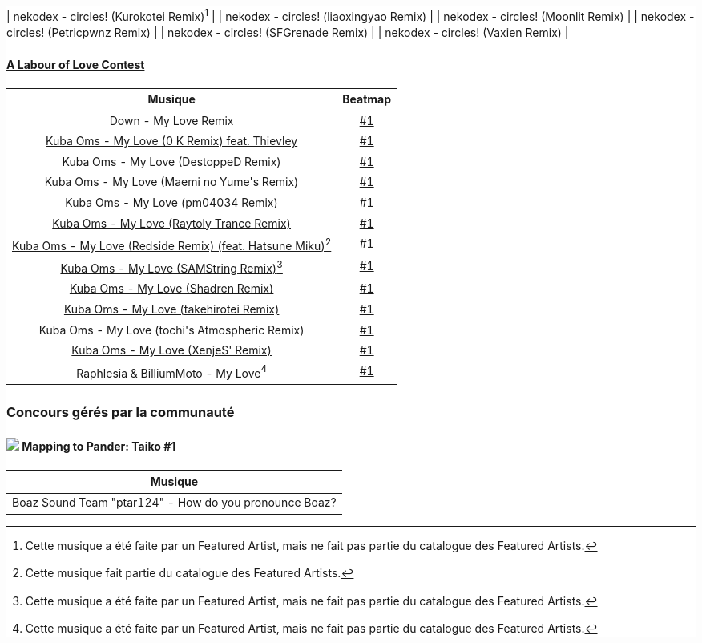 | [nekodex - circles! (Kurokotei Remix)](https://soundcloud.com/dialgadu77/circles-remix)[^fa] |
| [nekodex - circles! (liaoxingyao Remix)](https://assets.ppy.sh//contests/1/entries/1.mp3) |
| [nekodex - circles! (Moonlit Remix)](https://assets.ppy.sh//contests/1/entries/17.mp3) |
| [nekodex - circles! (Petricpwnz Remix)](https://assets.ppy.sh//contests/1/entries/12.mp3) |
| [nekodex - circles! (SFGrenade Remix)](https://assets.ppy.sh//contests/1/entries/7.mp3) |
| [nekodex - circles! (Vaxien Remix)](https://assets.ppy.sh//contests/1/entries/19.mp3) |

#### [A Labour of Love Contest](/wiki/Contests/A_Labour_of_Love_Contest)

| Musique | Beatmap |
| :-: | :-: |
| Down - My Love Remix | [#1](https://osu.ppy.sh/beatmapsets/1348553) |
| [Kuba Oms - My Love (0 K Remix) feat. Thievley](https://soundcloud.com/zero-kelvin-0k/my-love-remix) | [#1](https://osu.ppy.sh/beatmapsets/1389031) |
| Kuba Oms - My Love (DestoppeD Remix) | [#1](https://osu.ppy.sh/beatmapsets/1388552) |
| Kuba Oms - My Love (Maemi no Yume's Remix) | [#1](https://osu.ppy.sh/beatmapsets/1389127) |
| Kuba Oms - My Love (pm04034 Remix) | [#1](https://osu.ppy.sh/beatmapsets/1382737) |
| [Kuba Oms - My Love (Raytoly Trance Remix)](https://soundcloud.com/raytoly/kuba-oms-my-love-raytoly-trance-remix) | [#1](https://osu.ppy.sh/beatmapsets/1389153) |
| [Kuba Oms - My Love (Redside Remix) (feat. Hatsune Miku)](https://www.youtube.com/watch?v=MGTf7A4B2jw)[^fa-catalogue] | [#1](https://osu.ppy.sh/beatmapsets/1388993) |
| [Kuba Oms - My Love (SAMString Remix)](https://soundcloud.com/samstring/kuba-oms-my-love-samstring-remix)[^fa] | [#1](https://osu.ppy.sh/beatmapsets/1389249#osu/2868999) |
| [Kuba Oms - My Love (Shadren Remix)](https://soundcloud.com/shadren808/kuba-oms-my-love-shadren-remix) | [#1](https://osu.ppy.sh/beatmapsets/1382412) |
| [Kuba Oms - My Love (takehirotei Remix)](https://soundcloud.com/takehirotei/kuba-oms-my-love-takehirotei-remix) | [#1](https://osu.ppy.sh/beatmapsets/1390004) |
| Kuba Oms - My Love (tochi's Atmospheric Remix) | [#1](https://osu.ppy.sh/beatmapsets/1389401) |
| [Kuba Oms - My Love (XenjeS' Remix)](https://www.youtube.com/watch?v=pfmc3QO4Ggs) | [#1](https://osu.ppy.sh/beatmapsets/1388590) |
| [Raphlesia & BilliumMoto - My Love](https://soundcloud.com/billiummoto/my-love)[^fa] | [#1](https://osu.ppy.sh/beatmapsets/1388906) |

### Concours gérés par la communauté

#### ![](/wiki/shared/mode/taiko.png)  Mapping to Pander: Taiko #1

| Musique |
| :-: |
| [Boaz Sound Team "ptar124" - How do you pronounce Boaz?](https://www.youtube.com/watch?v=WuSv1zFpAmE) |


[^fa]: Cette musique a été faite par un Featured Artist, mais ne fait pas partie du catalogue des Featured Artists.
[^fa-feature]: Cette musique présente un Featured Artist, mais ne fait pas partie du catalogue des Featured Artists.
[^fa-catalogue]: Cette musique fait partie du catalogue des Featured Artists.